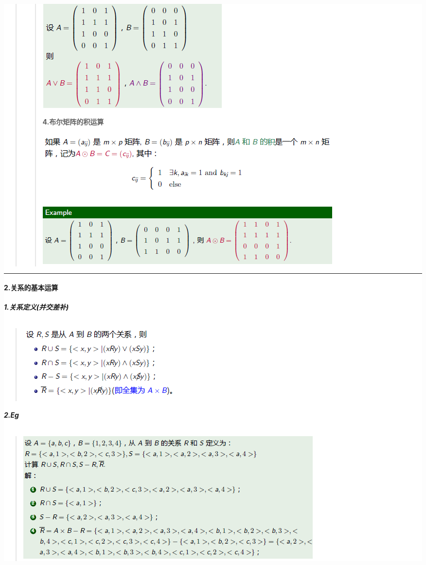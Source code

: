 >   >   ![image-20241225193015352](./assets/image-20241225193015352.png)
>   >
>   >   **4.布尔矩阵的积运算**
>   >
>   >   ![image-20241225193155329](./assets/image-20241225193155329.png)

****

#### **2.关系的基本运算**

###### **1.关系定义(并交差补)**

>   ![image-20241225193636666](./assets/image-20241225193636666.png)

###### **2.Eg**

>   ![image-20241225193716343](./assets/image-20241225193716343.png)
